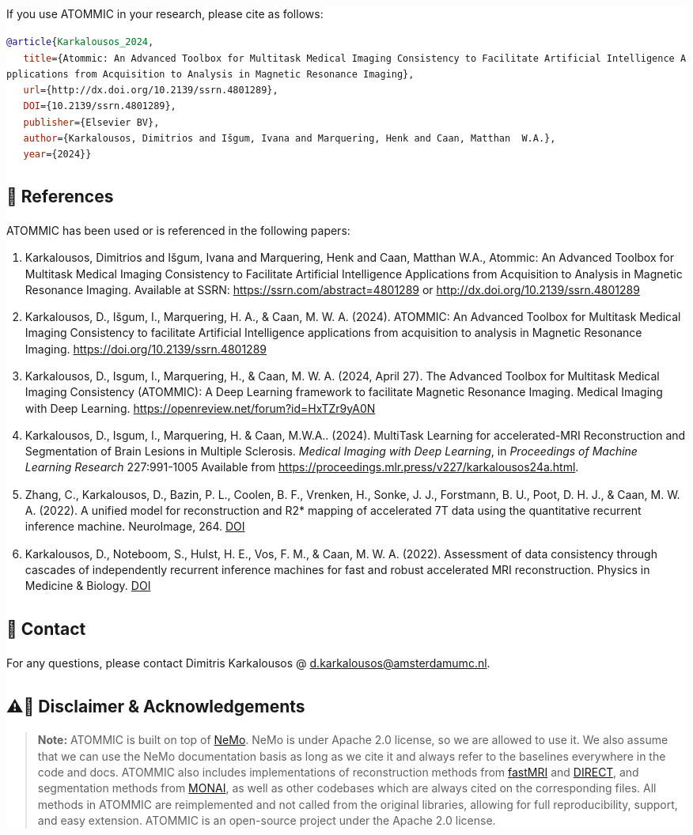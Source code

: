 If you use ATOMMIC in your research, please cite as follows:

```BibTeX
@article{Karkalousos_2024,
   title={Atommic: An Advanced Toolbox for Multitask Medical Imaging Consistency to Facilitate Artificial Intelligence Applications from Acquisition to Analysis in Magnetic Resonance Imaging},
   url={http://dx.doi.org/10.2139/ssrn.4801289},
   DOI={10.2139/ssrn.4801289},
   publisher={Elsevier BV},
   author={Karkalousos, Dimitrios and Išgum, Ivana and Marquering, Henk and Caan, Matthan  W.A.},
   year={2024}}
```

## 🔗 References

ATOMMIC has been used or is referenced in the following papers:

1. Karkalousos, Dimitrios and Išgum, Ivana and Marquering, Henk and Caan, Matthan W.A., Atommic: An Advanced Toolbox for Multitask Medical Imaging Consistency to Facilitate Artificial Intelligence Applications from Acquisition to Analysis in Magnetic Resonance Imaging. Available at SSRN: https://ssrn.com/abstract=4801289 or http://dx.doi.org/10.2139/ssrn.4801289

2. Karkalousos, D., Išgum, I., Marquering, H. A., & Caan, M. W. A. (2024). ATOMMIC: An Advanced Toolbox for Multitask Medical Imaging Consistency to facilitate Artificial Intelligence applications from acquisition to analysis in Magnetic Resonance Imaging. https://doi.org/10.2139/ssrn.4801289

3. Karkalousos, D., Isgum, I., Marquering, H., & Caan, M. W. A. (2024, April 27). The Advanced Toolbox for Multitask Medical Imaging Consistency (ATOMMIC): A Deep Learning framework to facilitate Magnetic Resonance Imaging. Medical Imaging with Deep Learning. https://openreview.net/forum?id=HxTZr9yA0N

4. Karkalousos, D., Isgum, I., Marquering, H. &amp; Caan, M.W.A.. (2024). MultiTask Learning for accelerated-MRI Reconstruction and Segmentation of Brain Lesions in Multiple Sclerosis. <i>Medical Imaging with Deep Learning</i>, in <i>Proceedings of Machine Learning Research</i> 227:991-1005 Available from https://proceedings.mlr.press/v227/karkalousos24a.html.

5. Zhang, C., Karkalousos, D., Bazin, P. L., Coolen, B. F., Vrenken, H., Sonke, J. J., Forstmann, B. U., Poot, D. H. J., & Caan, M. W. A. (2022). A unified model for reconstruction and R2* mapping of accelerated 7T data using the quantitative recurrent inference machine. NeuroImage, 264. [DOI](https://doi.org/10.1016/j.neuroimage.2022.119680)

6. Karkalousos, D., Noteboom, S., Hulst, H. E., Vos, F. M., & Caan, M. W. A. (2022). Assessment of data consistency through cascades of independently recurrent inference machines for fast and robust accelerated MRI reconstruction. Physics in Medicine & Biology. [DOI](https://doi.org/10.1088/1361-6560/AC6CC2)

## 📧 Contact

For any questions, please contact Dimitris Karkalousos @ [d.karkalousos@amsterdamumc.nl](mailto:d.karkalousos@amsterdamumc.nl).

## ⚠️🙏 Disclaimer & Acknowledgements

> **Note:** ATOMMIC is built on top of [NeMo](https://github.com/NVIDIA/NeMo). NeMo is under Apache 2.0 license, so we are allowed to use it. We also assume that we can use the NeMo documentation basis as long as we cite it and always refer to the baselines everywhere in the code and docs. ATOMMIC also includes implementations of reconstruction methods from [fastMRI](https://github.com/facebookresearch/fastMRI) and [DIRECT](https://github.com/NKI-AI/direct), and segmentation methods from [MONAI](https://github.com/Project-MONAI/MONAI), as well as other codebases which are always cited on the corresponding files. All methods in ATOMMIC are reimplemented and not called from the original libraries, allowing for full reproducibility, support, and easy extension. ATOMMIC is an open-source project under the Apache 2.0 license.
